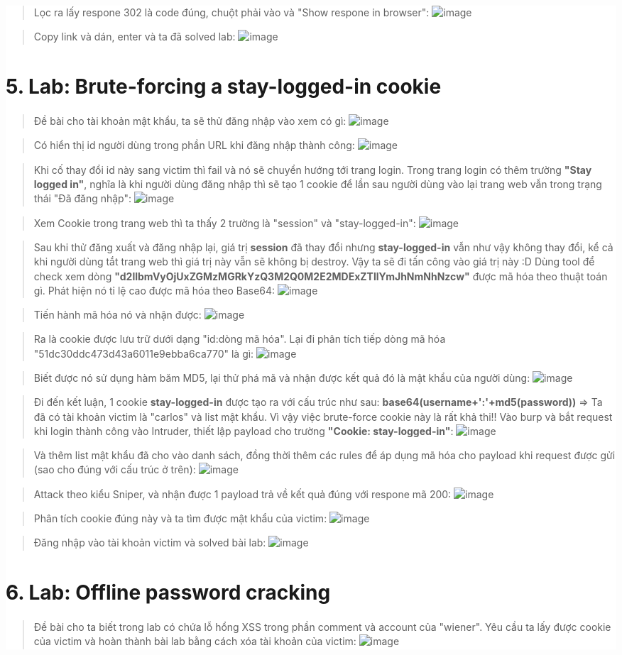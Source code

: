
> Lọc ra lấy respone 302 là code đúng, chuột phải vào và "Show respone in browser": ![image](https://hackmd.io/_uploads/SyCYrxa1C.png)

> Copy link và dán, enter và ta đã solved lab: ![image](https://hackmd.io/_uploads/SyYULx6yR.png)

# **5. Lab: Brute-forcing a stay-logged-in cookie**
> Đề bài cho tài khoản mật khẩu, ta sẽ thử đăng nhập vào xem có gì: ![image](https://hackmd.io/_uploads/B1xMYga10.png)

>Có hiển thị id người dùng trong phần URL khi đăng nhập thành công: ![image](https://hackmd.io/_uploads/BkRTtl6kA.png)

> Khi cố thay đổi id này sang victim thì fail và nó sẽ chuyển hướng tới trang login. Trong trang login có thêm trường **"Stay logged in"**, nghĩa là khi người dùng đăng nhập thì sẽ tạo 1 cookie để lần sau người dùng vào lại trang web vẫn trong trạng thái "Đã đăng nhập": ![image](https://hackmd.io/_uploads/H1vfieTJ0.png)

> Xem Cookie trong trang web thì ta thấy 2 trường là "session" và "stay-logged-in": ![image](https://hackmd.io/_uploads/HJ3YngTkA.png)

>Sau khi thử đăng xuất và đăng nhập lại, giá trị **session** đã thay đổi nhưng **stay-logged-in** vẫn như vậy không thay đổi, kể cả khi người dùng tắt trang web thì giá trị này vẫn sẽ không bị destroy. Vậy ta sẽ đi tấn công vào giá trị này :D Dùng tool để check xem dòng **"d2llbmVyOjUxZGMzMGRkYzQ3M2Q0M2E2MDExZTllYmJhNmNhNzcw"** được mã hóa theo thuật toán gì. Phát hiện nó tỉ lệ cao được mã hóa theo Base64: ![image](https://hackmd.io/_uploads/S1DHAx6JA.png)


>Tiến hành mã hóa nó và nhận được:  ![image](https://hackmd.io/_uploads/r1ecBJ-TkR.png)

> Ra là cookie được lưu trữ dưới dạng "id:dòng mã hóa". Lại đi phân tích tiếp dòng mã hóa "51dc30ddc473d43a6011e9ebba6ca770" là gì: ![image](https://hackmd.io/_uploads/HyrWgZp1A.png)

> Biết được nó sử dụng hàm băm MD5, lại thử phá mã và nhận được kết quả đó là mật khẩu của người dùng: ![image](https://hackmd.io/_uploads/Hyorx-TkR.png)

> Đi đến kết luận, 1 cookie **stay-logged-in** được tạo ra với cấu trúc như sau:  **base64(username+':'+md5(password))** => Ta đã có tài khoản victim là "carlos" và list mật khẩu. Vì vậy việc brute-force cookie này là rất khả thi!! Vào burp và bắt request khi login thành công vào Intruder, thiết lập payload cho trường **"Cookie: stay-logged-in"**: ![image](https://hackmd.io/_uploads/S1s4rqA1A.png)


> Và thêm list mật khẩu đã cho vào danh sách, đồng thời thêm các rules để áp dụng mã hóa cho payload khi request được gửi (sao cho đúng với cấu trúc ở trên): ![image](https://hackmd.io/_uploads/HJlLr9AkR.png)

> Attack theo kiểu Sniper, và nhận được 1 payload trả về kết quả đúng với respone mã 200: ![image](https://hackmd.io/_uploads/HJ8jHqRyR.png)

> Phân tích cookie đúng này và ta tìm được mật khẩu của victim: ![image](https://hackmd.io/_uploads/HkUXIqCy0.png)

> Đăng nhập vào tài khoản victim và solved bài lab: ![image](https://hackmd.io/_uploads/HyFBUqCyA.png)


# **6. Lab:  Offline password cracking**
> Đề bài cho ta biết trong lab có chứa lỗ hổng XSS trong phần comment và account của "wiener". Yêu cầu ta lấy được cookie của victim và hoàn thành bài lab bằng cách xóa tài khoản của victim: ![image](https://hackmd.io/_uploads/rkO5CqC1A.png)
